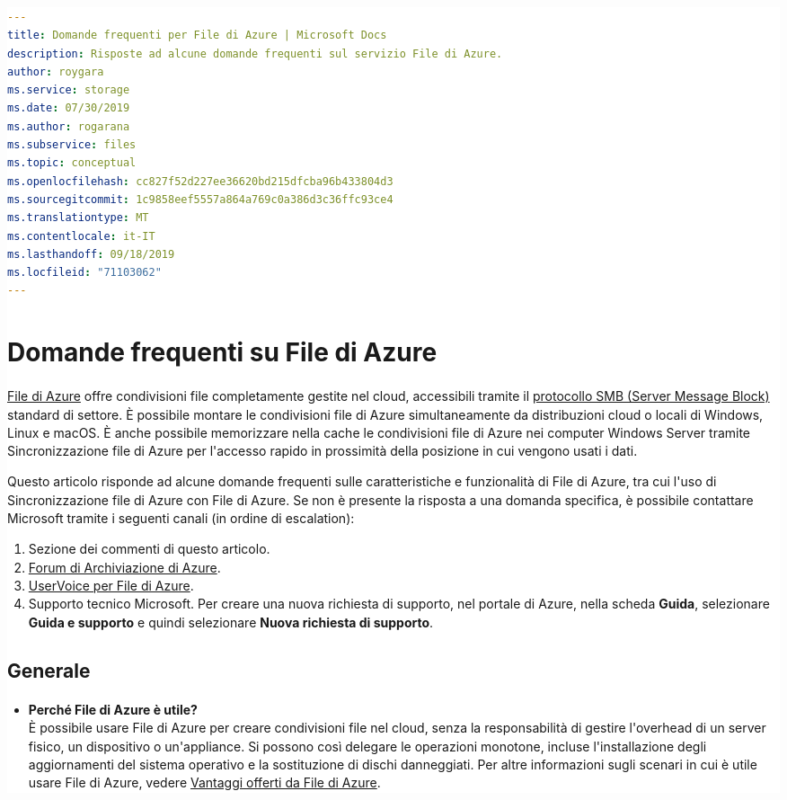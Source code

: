 ```yaml
---
title: Domande frequenti per File di Azure | Microsoft Docs
description: Risposte ad alcune domande frequenti sul servizio File di Azure.
author: roygara
ms.service: storage
ms.date: 07/30/2019
ms.author: rogarana
ms.subservice: files
ms.topic: conceptual
ms.openlocfilehash: cc827f52d227ee36620bd215dfcba96b433804d3
ms.sourcegitcommit: 1c9858eef5557a864a769c0a386d3c36ffc93ce4
ms.translationtype: MT
ms.contentlocale: it-IT
ms.lasthandoff: 09/18/2019
ms.locfileid: "71103062"
---
```

# <a name="frequently-asked-questions-faq-about-azure-files"></a>Domande frequenti su File di Azure
[File di Azure](storage-files-introduction.md) offre condivisioni file completamente gestite nel cloud, accessibili tramite il [protocollo SMB (Server Message Block)](https://msdn.microsoft.com/library/windows/desktop/aa365233.aspx) standard di settore. È possibile montare le condivisioni file di Azure simultaneamente da distribuzioni cloud o locali di Windows, Linux e macOS. È anche possibile memorizzare nella cache le condivisioni file di Azure nei computer Windows Server tramite Sincronizzazione file di Azure per l'accesso rapido in prossimità della posizione in cui vengono usati i dati.

Questo articolo risponde ad alcune domande frequenti sulle caratteristiche e funzionalità di File di Azure, tra cui l'uso di Sincronizzazione file di Azure con File di Azure. Se non è presente la risposta a una domanda specifica, è possibile contattare Microsoft tramite i seguenti canali (in ordine di escalation):

1. Sezione dei commenti di questo articolo.
2. [Forum di Archiviazione di Azure](https://social.msdn.microsoft.com/forums/azure/home?forum=windowsazuredata).
3. [UserVoice per File di Azure](https://feedback.azure.com/forums/217298-storage/category/180670-files). 
4. Supporto tecnico Microsoft. Per creare una nuova richiesta di supporto, nel portale di Azure, nella scheda **Guida**, selezionare **Guida e supporto** e quindi selezionare **Nuova richiesta di supporto**.

## <a name="general"></a>Generale
* <a id="why-files-useful"></a>
  **Perché File di Azure è utile?**  
   È possibile usare File di Azure per creare condivisioni file nel cloud, senza la responsabilità di gestire l'overhead di un server fisico, un dispositivo o un'appliance. Si possono così delegare le operazioni monotone, incluse l'installazione degli aggiornamenti del sistema operativo e la sostituzione di dischi danneggiati. Per altre informazioni sugli scenari in cui è utile usare File di Azure, vedere [Vantaggi offerti da File di Azure](storage-files-introduction.md#why-azure-files-is-useful).
